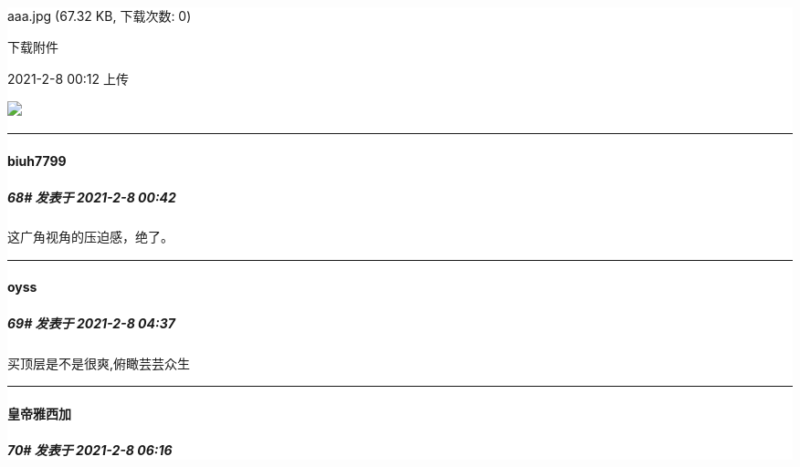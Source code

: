 


aaa.jpg
(67.32 KB, 下载次数: 0)




下载附件


2021-2-8 00:12 上传









<img src="https://img.saraba1st.com/forum/202102/08/001246mjjp2opw5eu2jp9o.jpg" referrerpolicy="no-referrer">












*****

####  biuh7799  
##### 68#       发表于 2021-2-8 00:42




这广角视角的压迫感，绝了。







*****

####  oyss  
##### 69#       发表于 2021-2-8 04:37




买顶层是不是很爽,俯瞰芸芸众生







*****

####  皇帝雅西加  
##### 70#       发表于 2021-2-8 06:16

